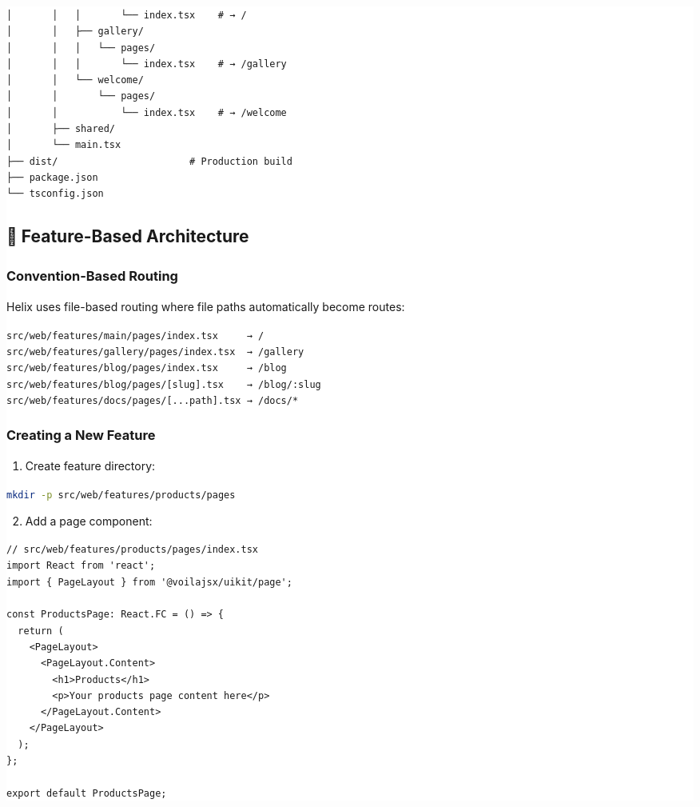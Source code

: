 ```
│       │   │       └── index.tsx    # → /
│       │   ├── gallery/
│       │   │   └── pages/
│       │   │       └── index.tsx    # → /gallery
│       │   └── welcome/
│       │       └── pages/
│       │           └── index.tsx    # → /welcome
│       ├── shared/
│       └── main.tsx
├── dist/                       # Production build
├── package.json
└── tsconfig.json
```

## 🎯 Feature-Based Architecture

### Convention-Based Routing

Helix uses file-based routing where file paths automatically become routes:

```
src/web/features/main/pages/index.tsx     → /
src/web/features/gallery/pages/index.tsx  → /gallery
src/web/features/blog/pages/index.tsx     → /blog
src/web/features/blog/pages/[slug].tsx    → /blog/:slug
src/web/features/docs/pages/[...path].tsx → /docs/*
```

### Creating a New Feature

1. Create feature directory:

```bash
mkdir -p src/web/features/products/pages
```

2. Add a page component:

```tsx
// src/web/features/products/pages/index.tsx
import React from 'react';
import { PageLayout } from '@voilajsx/uikit/page';

const ProductsPage: React.FC = () => {
  return (
    <PageLayout>
      <PageLayout.Content>
        <h1>Products</h1>
        <p>Your products page content here</p>
      </PageLayout.Content>
    </PageLayout>
  );
};

export default ProductsPage;
```

